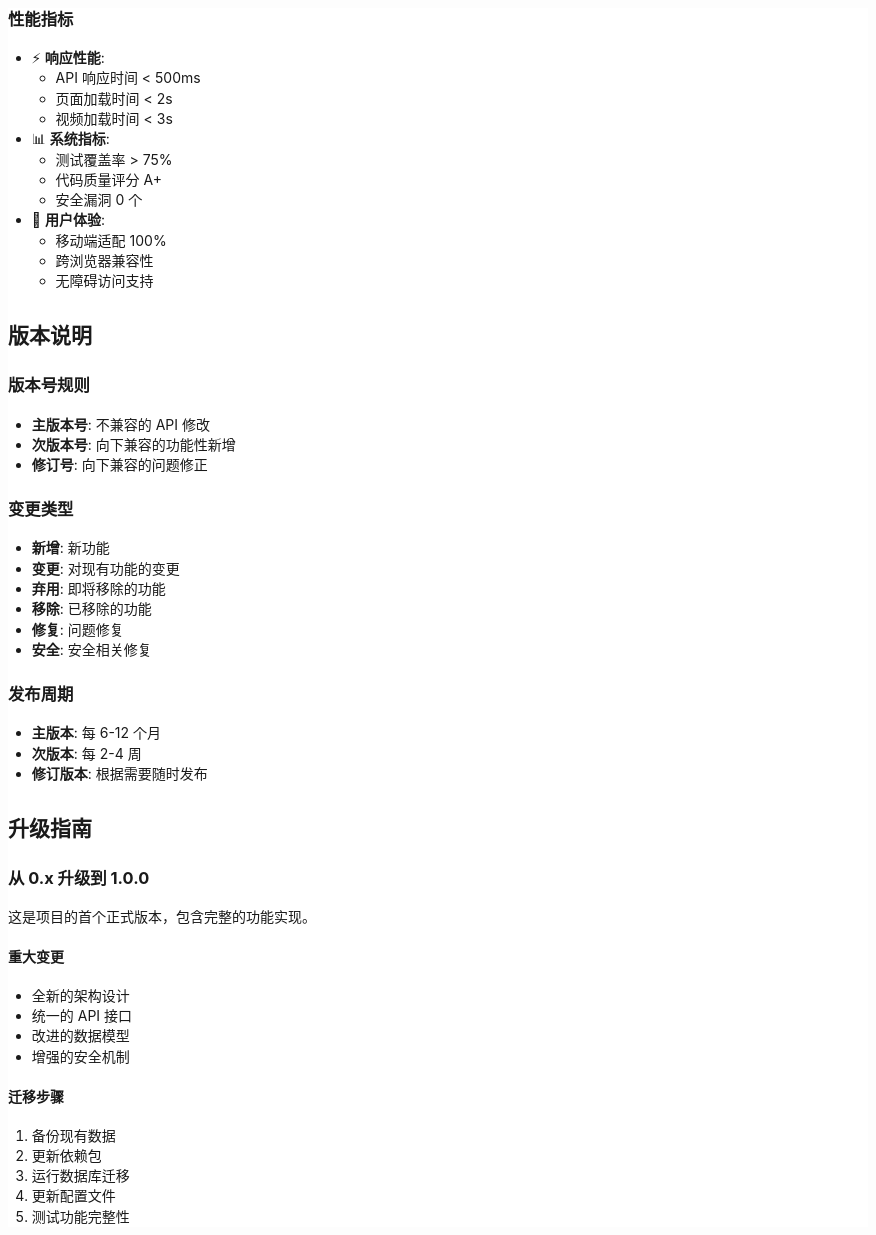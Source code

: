 ### 性能指标
- ⚡ **响应性能**:
  - API 响应时间 < 500ms
  - 页面加载时间 < 2s
  - 视频加载时间 < 3s
- 📊 **系统指标**:
  - 测试覆盖率 > 75%
  - 代码质量评分 A+
  - 安全漏洞 0 个
- 🎯 **用户体验**:
  - 移动端适配 100%
  - 跨浏览器兼容性
  - 无障碍访问支持

## 版本说明

### 版本号规则
- **主版本号**: 不兼容的 API 修改
- **次版本号**: 向下兼容的功能性新增
- **修订号**: 向下兼容的问题修正

### 变更类型
- **新增**: 新功能
- **变更**: 对现有功能的变更
- **弃用**: 即将移除的功能
- **移除**: 已移除的功能
- **修复**: 问题修复
- **安全**: 安全相关修复

### 发布周期
- **主版本**: 每 6-12 个月
- **次版本**: 每 2-4 周
- **修订版本**: 根据需要随时发布

## 升级指南

### 从 0.x 升级到 1.0.0
这是项目的首个正式版本，包含完整的功能实现。

#### 重大变更
- 全新的架构设计
- 统一的 API 接口
- 改进的数据模型
- 增强的安全机制

#### 迁移步骤
1. 备份现有数据
2. 更新依赖包
3. 运行数据库迁移
4. 更新配置文件
5. 测试功能完整性
